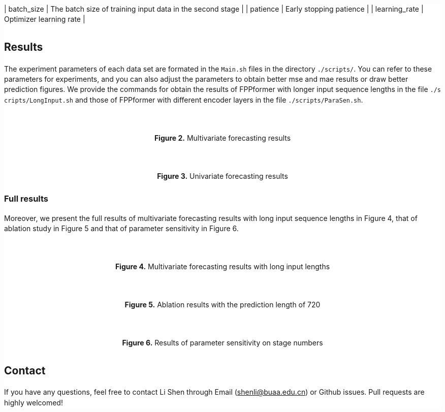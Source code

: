 |   batch_size   |                         The batch size of training input data in the second stage                          |
|    patience    |                                          Early stopping patience                                           |
| learning_rate  |                                          Optimizer learning rate                                           |


## Results
The experiment parameters of each data set are formated in the `Main.sh` files in the directory `./scripts/`. You can refer to these parameters for experiments, and you can also adjust the parameters to obtain better mse and mae results or draw better prediction figures. We provide the commands for obtain the results of FPPformer with longer input sequence lengths in the file `./scripts/LongInput.sh` and those of FPPformer with different encoder layers  in the file `./scripts/ParaSen.sh`. 

<p align="center">
<img src="./img/Multivariate.png" height = "500" alt="" align=center />
<br><br>
<b>Figure 2.</b> Multivariate forecasting results
</p>

<p align="center">
<img src="./img/Univariate.png" height = "400" alt="" align=center />
<br><br>
<b>Figure 3.</b> Univariate forecasting results
</p>

### Full results
Moreover, we present the full results of multivariate forecasting results with long input sequence lengths in Figure 4, that of ablation study in Figure 5 and that of parameter sensitivity in Figure 6.
<p align="center">
<img src="./img/Long.png" height = "500" alt="" align=center />
<br><br>
<b>Figure 4.</b> Multivariate forecasting results with long input lengths
</p>
<p align="center">
<img src="./img/Ablation.png" height = "400" alt="" align=center />
<br><br>
<b>Figure 5.</b> Ablation results with the prediction length of 720
</p>
<p align="center">
<img src="./img/Parameter.png" height = "500" alt="" align=center />
<br><br>
<b>Figure 6.</b> Results of parameter sensitivity on stage numbers
</p>

## Contact
If you have any questions, feel free to contact Li Shen through Email (shenli@buaa.edu.cn) or Github issues. Pull requests are highly welcomed!
